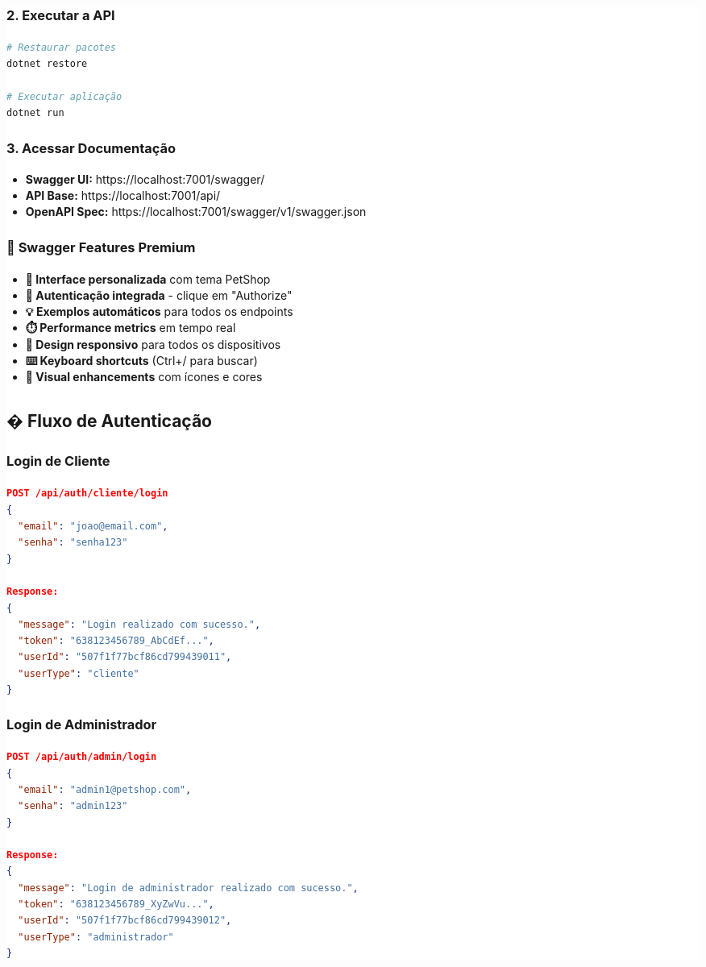 ### 2. Executar a API

```bash
# Restaurar pacotes
dotnet restore

# Executar aplicação
dotnet run
```

### 3. Acessar Documentação
- **Swagger UI:** https://localhost:7001/swagger/
- **API Base:** https://localhost:7001/api/
- **OpenAPI Spec:** https://localhost:7001/swagger/v1/swagger.json

### 🎨 **Swagger Features Premium**
- **🎯 Interface personalizada** com tema PetShop
- **🔐 Autenticação integrada** - clique em "Authorize"
- **💡 Exemplos automáticos** para todos os endpoints
- **⏱️ Performance metrics** em tempo real
- **📱 Design responsivo** para todos os dispositivos
- **⌨️ Keyboard shortcuts** (Ctrl+/ para buscar)
- **🎨 Visual enhancements** com ícones e cores

## � Fluxo de Autenticação

### Login de Cliente
```json
POST /api/auth/cliente/login
{
  "email": "joao@email.com",
  "senha": "senha123"
}

Response:
{
  "message": "Login realizado com sucesso.",
  "token": "638123456789_AbCdEf...",
  "userId": "507f1f77bcf86cd799439011",
  "userType": "cliente"
}
```

### Login de Administrador
```json
POST /api/auth/admin/login
{
  "email": "admin1@petshop.com", 
  "senha": "admin123"
}

Response:
{
  "message": "Login de administrador realizado com sucesso.",
  "token": "638123456789_XyZwVu...",
  "userId": "507f1f77bcf86cd799439012",
  "userType": "administrador"
}
```
